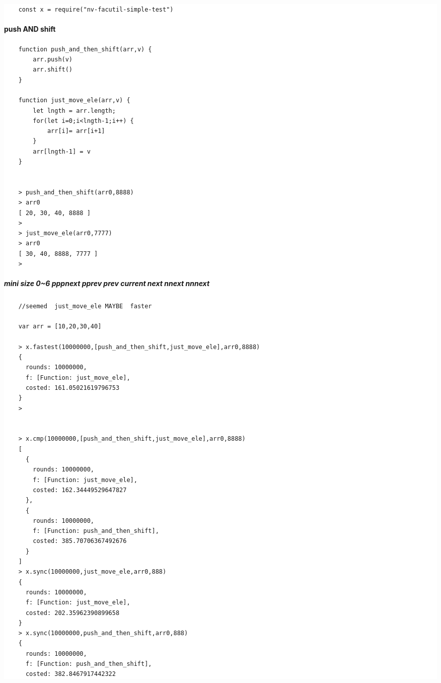         const x = require("nv-facutil-simple-test")  

#### push AND shift

        function push_and_then_shift(arr,v) {
            arr.push(v)
            arr.shift()
        }

        function just_move_ele(arr,v) {
            let lngth = arr.length;
            for(let i=0;i<lngth-1;i++) {
                arr[i]= arr[i+1]
            }
            arr[lngth-1] = v
        }


        > push_and_then_shift(arr0,8888)
        > arr0
        [ 20, 30, 40, 8888 ]
        >
        > just_move_ele(arr0,7777)
        > arr0
        [ 30, 40, 8888, 7777 ]
        >



##### mini size  0~6     pppnext pprev prev current next nnext nnnext

        //seemed  just_move_ele MAYBE  faster

        var arr = [10,20,30,40]

        > x.fastest(10000000,[push_and_then_shift,just_move_ele],arr0,8888)
        {
          rounds: 10000000,
          f: [Function: just_move_ele],
          costed: 161.05021619796753
        }
        >


        > x.cmp(10000000,[push_and_then_shift,just_move_ele],arr0,8888)
        [
          {
            rounds: 10000000,
            f: [Function: just_move_ele],
            costed: 162.34449529647827
          },
          {
            rounds: 10000000,
            f: [Function: push_and_then_shift],
            costed: 385.70706367492676
          }
        ]
        > x.sync(10000000,just_move_ele,arr0,888)
        {
          rounds: 10000000,
          f: [Function: just_move_ele],
          costed: 202.35962390899658
        }
        > x.sync(10000000,push_and_then_shift,arr0,888)
        {
          rounds: 10000000,
          f: [Function: push_and_then_shift],
          costed: 382.8467917442322